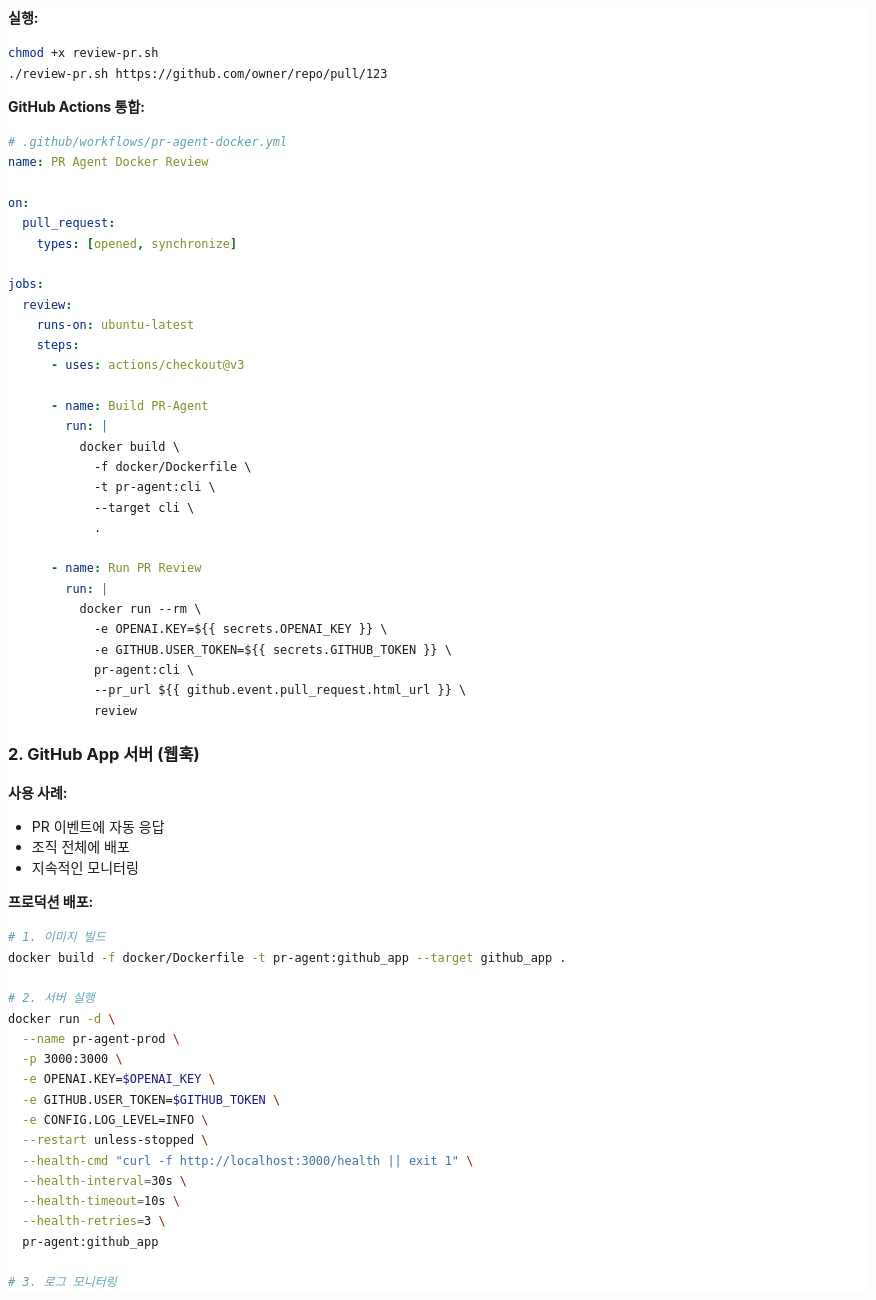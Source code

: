 **실행:**
```bash
chmod +x review-pr.sh
./review-pr.sh https://github.com/owner/repo/pull/123
```

**GitHub Actions 통합:**
```yaml
# .github/workflows/pr-agent-docker.yml
name: PR Agent Docker Review

on:
  pull_request:
    types: [opened, synchronize]

jobs:
  review:
    runs-on: ubuntu-latest
    steps:
      - uses: actions/checkout@v3

      - name: Build PR-Agent
        run: |
          docker build \
            -f docker/Dockerfile \
            -t pr-agent:cli \
            --target cli \
            .

      - name: Run PR Review
        run: |
          docker run --rm \
            -e OPENAI.KEY=${{ secrets.OPENAI_KEY }} \
            -e GITHUB.USER_TOKEN=${{ secrets.GITHUB_TOKEN }} \
            pr-agent:cli \
            --pr_url ${{ github.event.pull_request.html_url }} \
            review
```

### 2. GitHub App 서버 (웹훅)

**사용 사례:**
- PR 이벤트에 자동 응답
- 조직 전체에 배포
- 지속적인 모니터링

**프로덕션 배포:**
```bash
# 1. 이미지 빌드
docker build -f docker/Dockerfile -t pr-agent:github_app --target github_app .

# 2. 서버 실행
docker run -d \
  --name pr-agent-prod \
  -p 3000:3000 \
  -e OPENAI.KEY=$OPENAI_KEY \
  -e GITHUB.USER_TOKEN=$GITHUB_TOKEN \
  -e CONFIG.LOG_LEVEL=INFO \
  --restart unless-stopped \
  --health-cmd "curl -f http://localhost:3000/health || exit 1" \
  --health-interval=30s \
  --health-timeout=10s \
  --health-retries=3 \
  pr-agent:github_app

# 3. 로그 모니터링
```